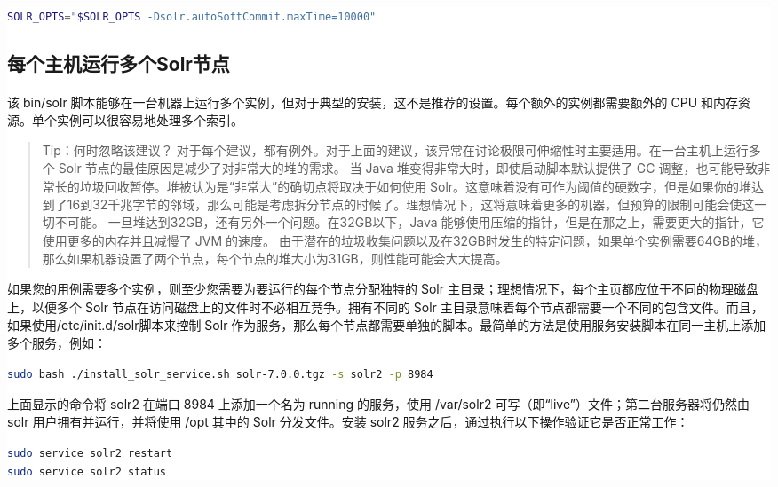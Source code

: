 ```sh
SOLR_OPTS="$SOLR_OPTS -Dsolr.autoSoftCommit.maxTime=10000"
```

## 每个主机运行多个Solr节点

该 bin/solr 脚本能够在一台机器上运行多个实例，但对于典型的安装，这不是推荐的设置。每个额外的实例都需要额外的 CPU 和内存资源。单个实例可以很容易地处理多个索引。

>Tip：何时忽略该建议？
对于每个建议，都有例外。对于上面的建议，该异常在讨论极限可伸缩性时主要适用。在一台主机上运行多个 Solr 节点的最佳原因是减少了对非常大的堆的需求。
当 Java 堆变得非常大时，即使启动脚本默认提供了 GC 调整，也可能导致非常长的垃圾回收暂停。堆被认为是“非常大”的确切点将取决于如何使用 Solr。这意味着没有可作为阈值的硬数字，但是如果你的堆达到了16到32千兆字节的邻域，那么可能是考虑拆分节点的时候了。理想情况下，这将意味着更多的机器，但预算的限制可能会使这一切不可能。
一旦堆达到32GB，还有另外一个问题。在32GB以下，Java 能够使用压缩的指针，但是在那之上，需要更大的指针，它使用更多的内存并且减慢了 JVM 的速度。
由于潜在的垃圾收集问题以及在32GB时发生的特定问题，如果单个实例需要64GB的堆，那么如果机器设置了两个节点，每个节点的堆大小为31GB，则性能可能会大大提高。

如果您的用例需要多个实例，则至少您需要为要运行的每个节点分配独特的 Solr 主目录；理想情况下，每个主页都应位于不同的物理磁盘上，以便多个 Solr 节点在访问磁盘上的文件时不必相互竞争。拥有不同的 Solr 主目录意味着每个节点都需要一个不同的包含文件。而且，如果使用/etc/init.d/solr脚本来控制 Solr 作为服务，那么每个节点都需要单独的脚本。最简单的方法是使用服务安装脚本在同一主机上添加多个服务，例如：

```sh
sudo bash ./install_solr_service.sh solr-7.0.0.tgz -s solr2 -p 8984
```

上面显示的命令将 solr2 在端口 8984 上添加一个名为 running 的服务，使用 /var/solr2 可写（即“live”）文件；第二台服务器将仍然由 solr 用户拥有并运行，并将使用 /opt 其中的 Solr 分发文件。安装 solr2 服务之后，通过执行以下操作验证它是否正常工作：

```sh
sudo service solr2 restart
sudo service solr2 status
```
